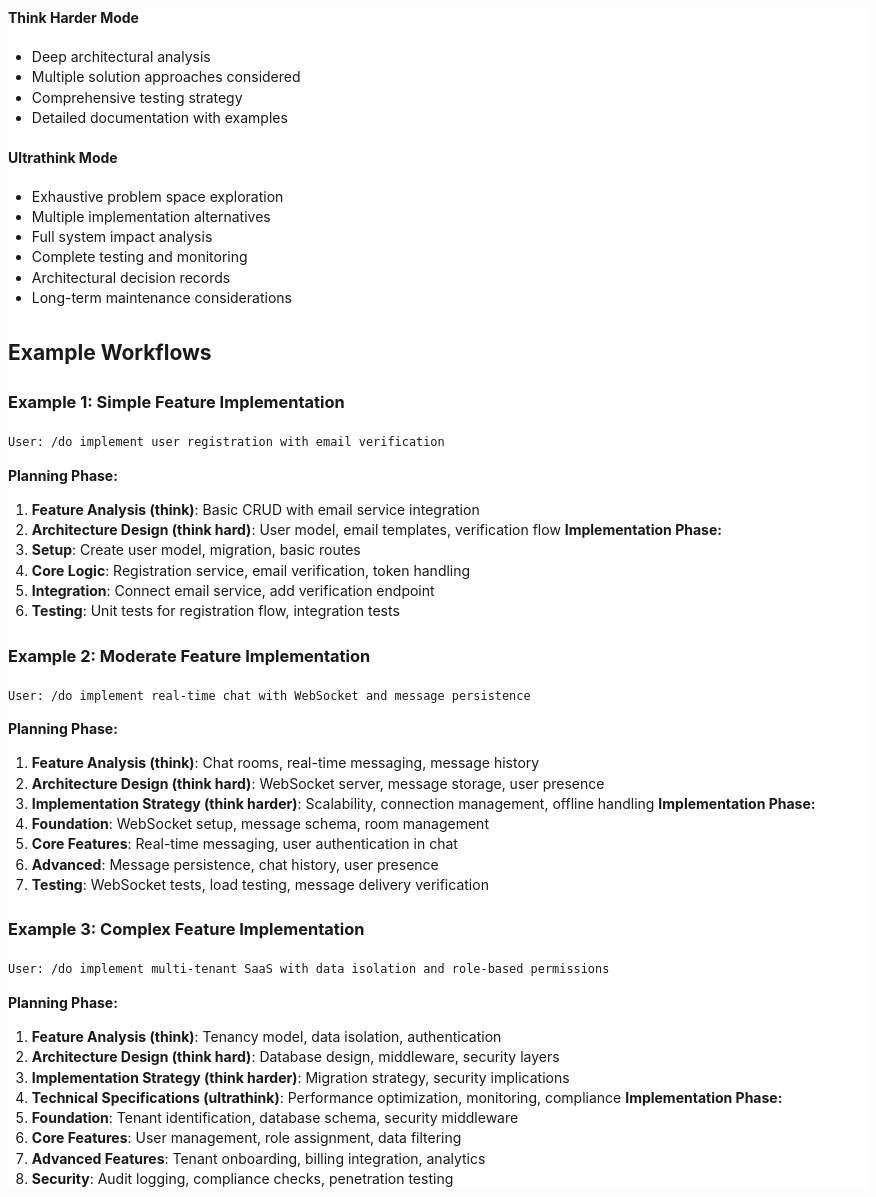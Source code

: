 #### Think Harder Mode
- Deep architectural analysis  
- Multiple solution approaches considered
- Comprehensive testing strategy
- Detailed documentation with examples

#### Ultrathink Mode
- Exhaustive problem space exploration
- Multiple implementation alternatives
- Full system impact analysis
- Complete testing and monitoring
- Architectural decision records
- Long-term maintenance considerations

## Example Workflows

### Example 1: Simple Feature Implementation
```
User: /do implement user registration with email verification
```
**Planning Phase:**
1. **Feature Analysis (think)**: Basic CRUD with email service integration
2. **Architecture Design (think hard)**: User model, email templates, verification flow
**Implementation Phase:**
3. **Setup**: Create user model, migration, basic routes
4. **Core Logic**: Registration service, email verification, token handling
5. **Integration**: Connect email service, add verification endpoint
6. **Testing**: Unit tests for registration flow, integration tests

### Example 2: Moderate Feature Implementation
```
User: /do implement real-time chat with WebSocket and message persistence
```
**Planning Phase:**
1. **Feature Analysis (think)**: Chat rooms, real-time messaging, message history
2. **Architecture Design (think hard)**: WebSocket server, message storage, user presence
3. **Implementation Strategy (think harder)**: Scalability, connection management, offline handling
**Implementation Phase:**
4. **Foundation**: WebSocket setup, message schema, room management
5. **Core Features**: Real-time messaging, user authentication in chat
6. **Advanced**: Message persistence, chat history, user presence
7. **Testing**: WebSocket tests, load testing, message delivery verification

### Example 3: Complex Feature Implementation
```
User: /do implement multi-tenant SaaS with data isolation and role-based permissions
```
**Planning Phase:**
1. **Feature Analysis (think)**: Tenancy model, data isolation, authentication
2. **Architecture Design (think hard)**: Database design, middleware, security layers
3. **Implementation Strategy (think harder)**: Migration strategy, security implications
4. **Technical Specifications (ultrathink)**: Performance optimization, monitoring, compliance
**Implementation Phase:**
5. **Foundation**: Tenant identification, database schema, security middleware
6. **Core Features**: User management, role assignment, data filtering
7. **Advanced Features**: Tenant onboarding, billing integration, analytics
8. **Security**: Audit logging, compliance checks, penetration testing
